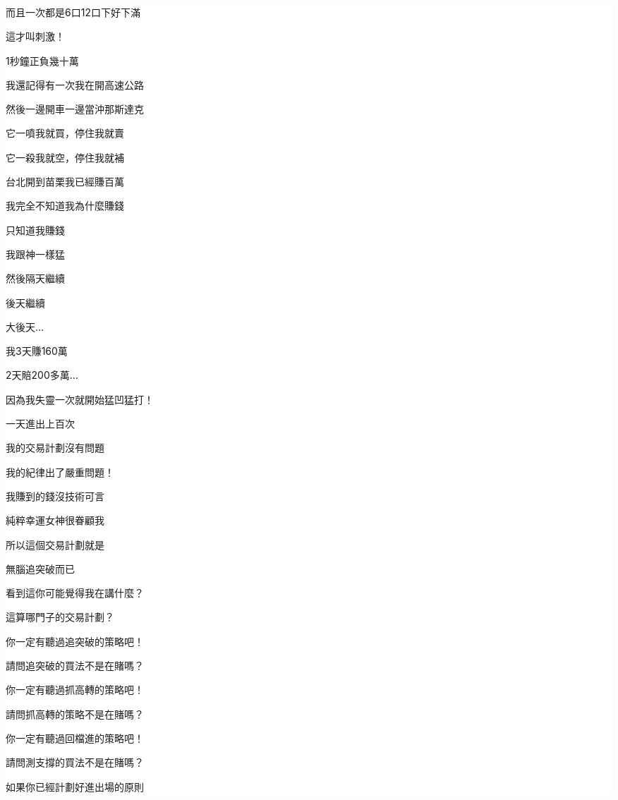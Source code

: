 而且一次都是6口12口下好下滿

這才叫刺激！

1秒鐘正負幾十萬

我還記得有一次我在開高速公路

然後一邊開車一邊當沖那斯達克

它一噴我就買，停住我就賣

它一殺我就空，停住我就補

台北開到苗栗我已經賺百萬

我完全不知道我為什麼賺錢

只知道我賺錢

我跟神一樣猛

然後隔天繼續

後天繼續

大後天…

我3天賺160萬

2天賠200多萬…

因為我失靈一次就開始猛凹猛打！

一天進出上百次

我的交易計劃沒有問題

我的紀律出了嚴重問題！

我賺到的錢沒技術可言

純粹幸運女神很眷顧我

所以這個交易計劃就是

無腦追突破而已

看到這你可能覺得我在講什麼？

這算哪門子的交易計劃？

你一定有聽過追突破的策略吧！

請問追突破的買法不是在賭嗎？

你一定有聽過抓高轉的策略吧！

請問抓高轉的策略不是在賭嗎？

你一定有聽過回檔進的策略吧！

請問測支撐的買法不是在賭嗎？

如果你已經計劃好進出場的原則
